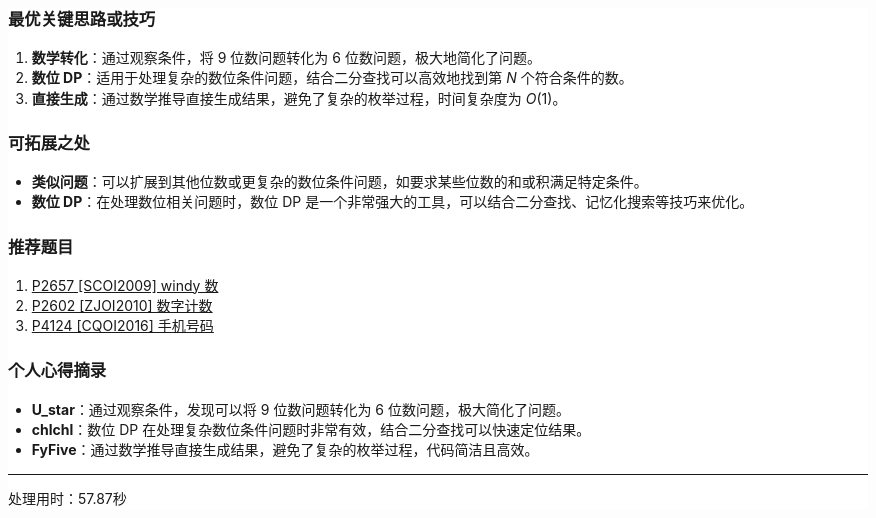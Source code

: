 ### 最优关键思路或技巧

1. **数学转化**：通过观察条件，将 9 位数问题转化为 6 位数问题，极大地简化了问题。
2. **数位 DP**：适用于处理复杂的数位条件问题，结合二分查找可以高效地找到第 $N$ 个符合条件的数。
3. **直接生成**：通过数学推导直接生成结果，避免了复杂的枚举过程，时间复杂度为 $O(1)$。

### 可拓展之处

- **类似问题**：可以扩展到其他位数或更复杂的数位条件问题，如要求某些位数的和或积满足特定条件。
- **数位 DP**：在处理数位相关问题时，数位 DP 是一个非常强大的工具，可以结合二分查找、记忆化搜索等技巧来优化。

### 推荐题目

1. [P2657 [SCOI2009] windy 数](https://www.luogu.com.cn/problem/P2657)
2. [P2602 [ZJOI2010] 数字计数](https://www.luogu.com.cn/problem/P2602)
3. [P4124 [CQOI2016] 手机号码](https://www.luogu.com.cn/problem/P4124)

### 个人心得摘录

- **U_star**：通过观察条件，发现可以将 9 位数问题转化为 6 位数问题，极大简化了问题。
- **chlchl**：数位 DP 在处理复杂数位条件问题时非常有效，结合二分查找可以快速定位结果。
- **FyFive**：通过数学推导直接生成结果，避免了复杂的枚举过程，代码简洁且高效。

---
处理用时：57.87秒

[problemUrl]: https://atcoder.jp/contests/arc153/tasks/arc153_a